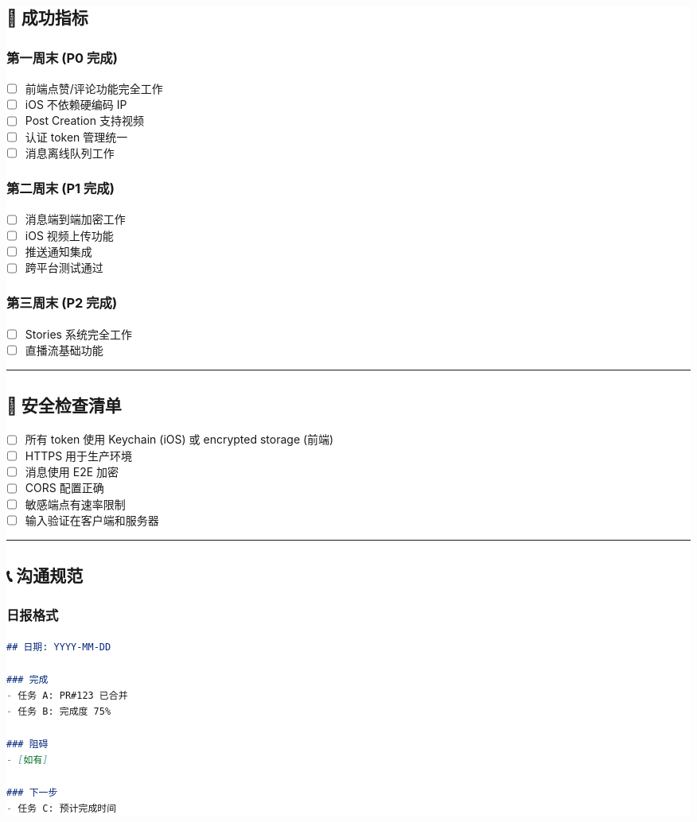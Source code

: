 
## 🚀 成功指标

### 第一周末 (P0 完成)
- [ ] 前端点赞/评论功能完全工作
- [ ] iOS 不依赖硬编码 IP
- [ ] Post Creation 支持视频
- [ ] 认证 token 管理统一
- [ ] 消息离线队列工作

### 第二周末 (P1 完成)
- [ ] 消息端到端加密工作
- [ ] iOS 视频上传功能
- [ ] 推送通知集成
- [ ] 跨平台测试通过

### 第三周末 (P2 完成)
- [ ] Stories 系统完全工作
- [ ] 直播流基础功能

---

## 🔐 安全检查清单

- [ ] 所有 token 使用 Keychain (iOS) 或 encrypted storage (前端)
- [ ] HTTPS 用于生产环境
- [ ] 消息使用 E2E 加密
- [ ] CORS 配置正确
- [ ] 敏感端点有速率限制
- [ ] 输入验证在客户端和服务器

---

## 📞 沟通规范

### 日报格式
```markdown
## 日期: YYYY-MM-DD

### 完成
- 任务 A: PR#123 已合并
- 任务 B: 完成度 75%

### 阻碍
- [如有]

### 下一步
- 任务 C: 预计完成时间
```
